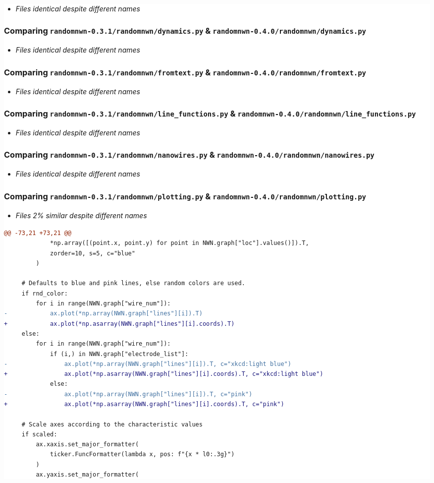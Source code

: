  * *Files identical despite different names*

### Comparing `randomnwn-0.3.1/randomnwn/dynamics.py` & `randomnwn-0.4.0/randomnwn/dynamics.py`

 * *Files identical despite different names*

### Comparing `randomnwn-0.3.1/randomnwn/fromtext.py` & `randomnwn-0.4.0/randomnwn/fromtext.py`

 * *Files identical despite different names*

### Comparing `randomnwn-0.3.1/randomnwn/line_functions.py` & `randomnwn-0.4.0/randomnwn/line_functions.py`

 * *Files identical despite different names*

### Comparing `randomnwn-0.3.1/randomnwn/nanowires.py` & `randomnwn-0.4.0/randomnwn/nanowires.py`

 * *Files identical despite different names*

### Comparing `randomnwn-0.3.1/randomnwn/plotting.py` & `randomnwn-0.4.0/randomnwn/plotting.py`

 * *Files 2% similar despite different names*

```diff
@@ -73,21 +73,21 @@
             *np.array([(point.x, point.y) for point in NWN.graph["loc"].values()]).T, 
             zorder=10, s=5, c="blue"
         )
 
     # Defaults to blue and pink lines, else random colors are used.
     if rnd_color:
         for i in range(NWN.graph["wire_num"]):
-            ax.plot(*np.array(NWN.graph["lines"][i]).T)
+            ax.plot(*np.asarray(NWN.graph["lines"][i].coords).T)
     else:
         for i in range(NWN.graph["wire_num"]):
             if (i,) in NWN.graph["electrode_list"]:
-                ax.plot(*np.array(NWN.graph["lines"][i]).T, c="xkcd:light blue")
+                ax.plot(*np.asarray(NWN.graph["lines"][i].coords).T, c="xkcd:light blue")
             else:
-                ax.plot(*np.array(NWN.graph["lines"][i]).T, c="pink")
+                ax.plot(*np.asarray(NWN.graph["lines"][i].coords).T, c="pink")
 
     # Scale axes according to the characteristic values
     if scaled:
         ax.xaxis.set_major_formatter(
             ticker.FuncFormatter(lambda x, pos: f"{x * l0:.3g}")
         )
         ax.yaxis.set_major_formatter(
```

